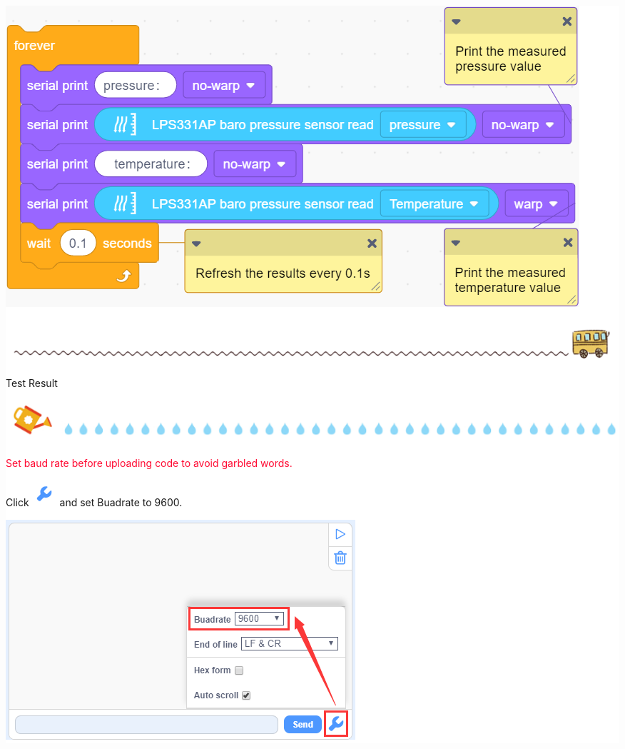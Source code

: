    ![图片不存在](media/7a35fe55ad511820080f98757b9e480b.png)


![图片不存在](media/6efbaf3d2a2c7016395af93b825dea6b.png)

Test Result

![图片不存在](media/7d7e42a04d79642c6d9f614a5e61a878.png)

<span style="color: rgb(2550, 10, 50);">Set baud rate before uploading code to avoid garbled words.</span>

Click ![图片不存在](media/81687183903f3a617cf2f7088b089c33.png) and set Buadrate to 9600.

![图片不存在](media/6d861659d1bb976ce0da011cb5a31997.png)
